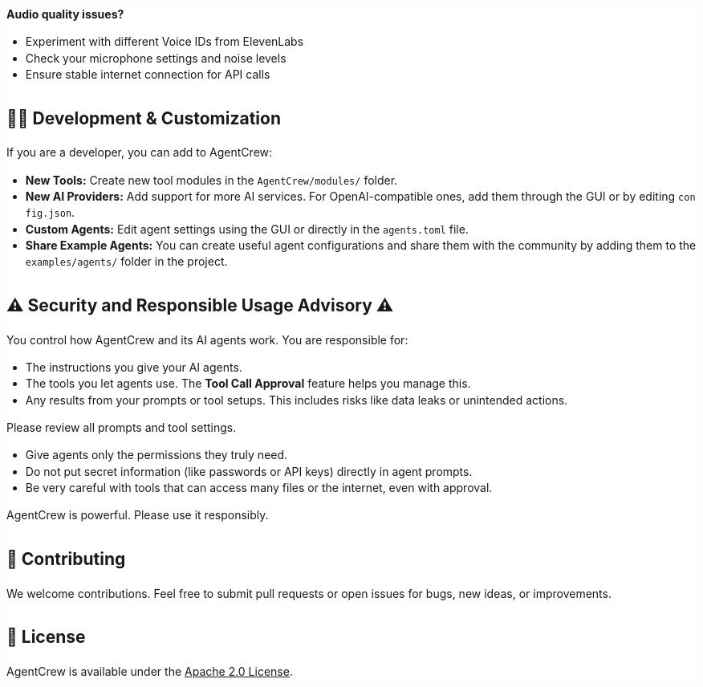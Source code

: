 **Audio quality issues?**

- Experiment with different Voice IDs from ElevenLabs
- Check your microphone settings and noise levels
- Ensure stable internet connection for API calls

## 👨‍💻 Development & Customization

If you are a developer, you can add to AgentCrew:

- **New Tools:** Create new tool modules in the `AgentCrew/modules/` folder.
- **New AI Providers:** Add support for more AI services. For OpenAI-compatible
  ones, add them through the GUI or by editing `config.json`.
- **Custom Agents:** Edit agent settings using the GUI or directly in the
  `agents.toml` file.
- **Share Example Agents:** You can create useful agent configurations and share
  them with the community by adding them to the `examples/agents/` folder in the
  project.

## ⚠️ Security and Responsible Usage Advisory ⚠️

You control how AgentCrew and its AI agents work. You are responsible for:

- The instructions you give your AI agents.
- The tools you let agents use. The **Tool Call Approval** feature helps you
  manage this.
- Any results from your prompts or tool setups. This includes risks like data
  leaks or unintended actions.

Please review all prompts and tool settings.

- Give agents only the permissions they truly need.
- Do not put secret information (like passwords or API keys) directly in agent
  prompts.
- Be very careful with tools that can access many files or the internet, even
  with approval.

AgentCrew is powerful. Please use it responsibly.

## 🤝 Contributing

We welcome contributions. Feel free to submit pull requests or open issues for
bugs, new ideas, or improvements.

## 📜 License

AgentCrew is available under the [Apache 2.0 License](LICENSE).

